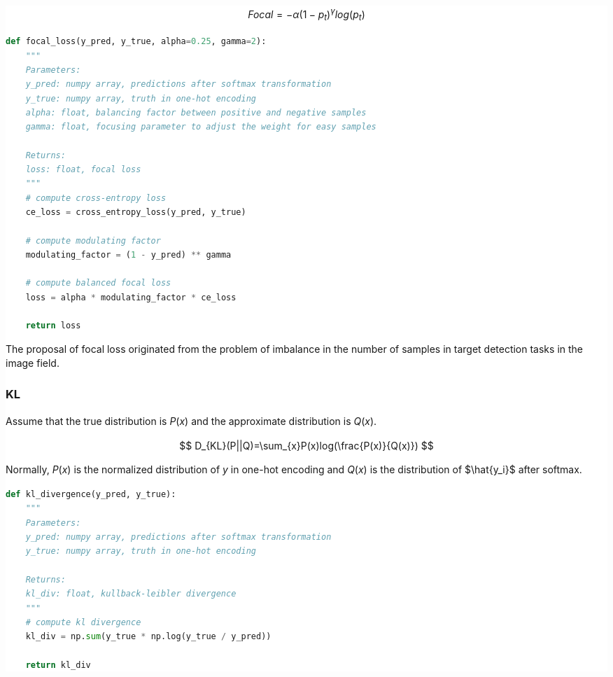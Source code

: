 $$
Focal=-\alpha(1-p_t)^{\gamma}log(p_t)
$$

```python
def focal_loss(y_pred, y_true, alpha=0.25, gamma=2):
    """
    Parameters:
    y_pred: numpy array, predictions after softmax transformation
    y_true: numpy array, truth in one-hot encoding
    alpha: float, balancing factor between positive and negative samples
    gamma: float, focusing parameter to adjust the weight for easy samples
    
    Returns:
    loss: float, focal loss
    """
    # compute cross-entropy loss
    ce_loss = cross_entropy_loss(y_pred, y_true)
    
    # compute modulating factor
    modulating_factor = (1 - y_pred) ** gamma
    
    # compute balanced focal loss
    loss = alpha * modulating_factor * ce_loss
    
    return loss
```

The proposal of focal loss originated from the problem of imbalance in the number of samples in target detection tasks in the image field.

### KL

Assume that the true distribution is $P(x)$ and the approximate distribution is $Q(x)$​. 

$$
D_{KL}(P||Q)=\sum_{x}P(x)log(\frac{P(x)}{Q(x)})
$$

Normally, $P(x)$ is the normalized distribution of $y$ in one-hot encoding and $Q(x)$ is the distribution of $\hat{y_i}$ after softmax.

```python
def kl_divergence(y_pred, y_true):
    """
    Parameters:
    y_pred: numpy array, predictions after softmax transformation
    y_true: numpy array, truth in one-hot encoding
    
    Returns:
    kl_div: float, kullback-leibler divergence
    """
    # compute kl divergence
    kl_div = np.sum(y_true * np.log(y_true / y_pred))
    
    return kl_div
```
